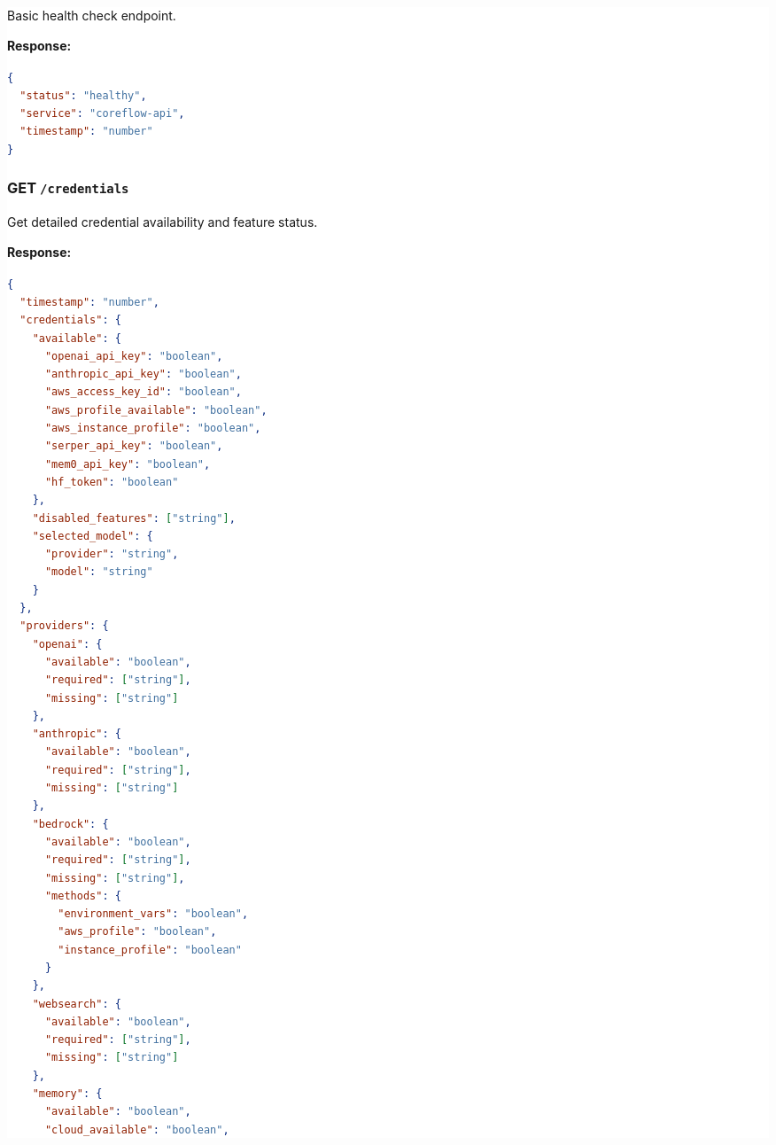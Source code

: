 Basic health check endpoint.

**Response:**
```json
{
  "status": "healthy",
  "service": "coreflow-api",
  "timestamp": "number"
}
```

### GET `/credentials`

Get detailed credential availability and feature status.

**Response:**
```json
{
  "timestamp": "number",
  "credentials": {
    "available": {
      "openai_api_key": "boolean",
      "anthropic_api_key": "boolean",
      "aws_access_key_id": "boolean",
      "aws_profile_available": "boolean",
      "aws_instance_profile": "boolean",
      "serper_api_key": "boolean",
      "mem0_api_key": "boolean",
      "hf_token": "boolean"
    },
    "disabled_features": ["string"],
    "selected_model": {
      "provider": "string",
      "model": "string"
    }
  },
  "providers": {
    "openai": {
      "available": "boolean",
      "required": ["string"],
      "missing": ["string"]
    },
    "anthropic": {
      "available": "boolean",
      "required": ["string"],
      "missing": ["string"]
    },
    "bedrock": {
      "available": "boolean",
      "required": ["string"],
      "missing": ["string"],
      "methods": {
        "environment_vars": "boolean",
        "aws_profile": "boolean",
        "instance_profile": "boolean"
      }
    },
    "websearch": {
      "available": "boolean",
      "required": ["string"],
      "missing": ["string"]
    },
    "memory": {
      "available": "boolean",
      "cloud_available": "boolean",
```